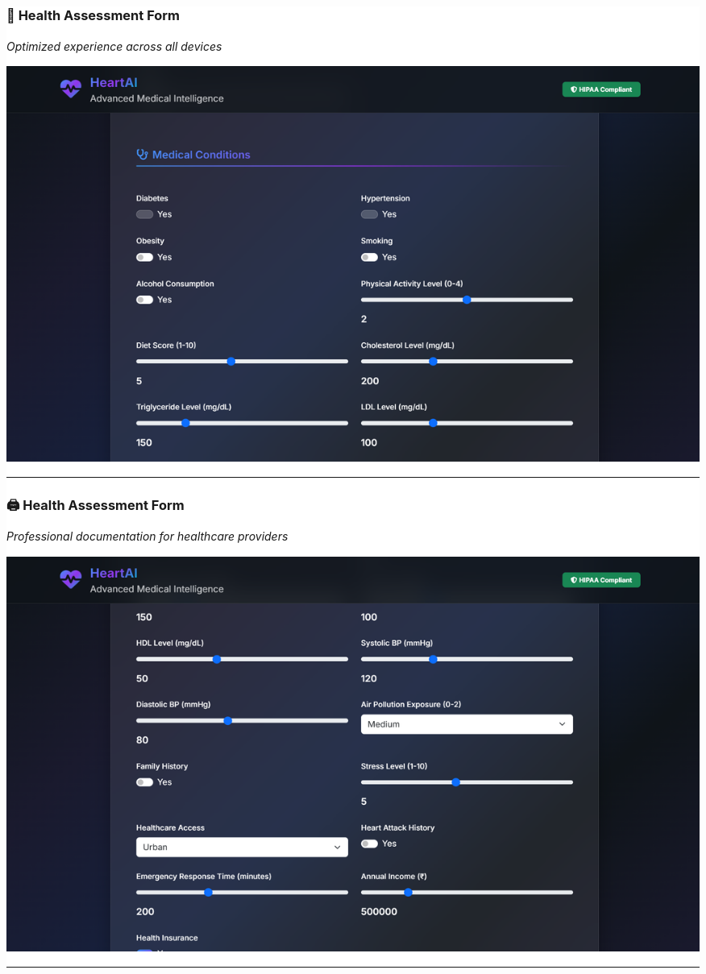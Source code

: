 
### 📱 **Health Assessment Form**
*Optimized experience across all devices*

![Mobile View](screenshots/Screenshot4.png)

---

### 🖨️ **Health Assessment Form**
*Professional documentation for healthcare providers*

![Print Report](screenshots/Screenshot5.png)

---